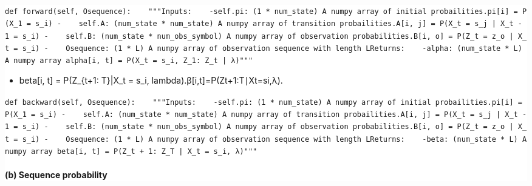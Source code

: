 </ul>

<pre><code>def forward(self, Osequence):    """Inputs:    -self.pi: (1 * num_state) A numpy array of initial probailities.pi[i] = P(X_1 = s_i) -    self.A: (num_state * num_state) A numpy array of transition probailities.A[i, j] = P(X_t = s_j | X_t - 1 = s_i) -    self.B: (num_state * num_obs_symbol) A numpy array of observation probabilities.B[i, o] = P(Z_t = z_o | X_t = s_i) -    Osequence: (1 * L) A numpy array of observation sequence with length LReturns:    -alpha: (num_state * L) A numpy array alpha[i, t] = P(X_t = s_i, Z_1: Z_t | λ)"""</code></pre>

<ul>

 <li><span class="katex--inline"><span class="katex"><span class="katex-mathml">beta[i, t] = P(Z_{t+1: T}|X_t = s_i, lambda).</span><span class="katex-html" aria-hidden="true"><span class="base"><span class="mord mathdefault">β</span><span class="mopen">[</span><span class="mord mathdefault">i</span><span class="mpunct">,</span><span class="mord mathdefault">t</span><span class="mclose">]</span><span class="mrel">=</span></span><span class="base"><span class="mord mathdefault">P</span><span class="mopen">(</span><span class="mord"><span class="mord mathdefault">Z</span><span class="msupsub"><span class="vlist-t vlist-t2"><span class="vlist-r"><span class="vlist"><span class=""><span class="sizing reset-size6 size3 mtight"><span class="mord mtight"><span class="mord mathdefault mtight">t</span><span class="mbin mtight">+</span>1<span class="mrel mtight">:</span><span class="mord mathdefault mtight">T</span></span></span></span></span><span class="vlist-s">​</span></span></span></span></span><span class="mord">∣</span><span class="mord"><span class="mord mathdefault">X</span><span class="msupsub"><span class="vlist-t vlist-t2"><span class="vlist-r"><span class="vlist"><span class=""><span class="sizing reset-size6 size3 mtight"><span class="mord mathdefault mtight">t</span></span></span></span><span class="vlist-s">​</span></span></span></span></span><span class="mrel">=</span></span><span class="base"><span class="mord"><span class="mord mathdefault">s</span><span class="msupsub"><span class="vlist-t vlist-t2"><span class="vlist-r"><span class="vlist"><span class=""><span class="sizing reset-size6 size3 mtight"><span class="mord mathdefault mtight">i</span></span></span></span><span class="vlist-s">​</span></span></span></span></span><span class="mpunct">,</span><span class="mord mathdefault">λ</span><span class="mclose">)</span><span class="mord">.</span></span></span></span></span></li>

</ul>

<pre><code>def backward(self, Osequence):    """Inputs:    -self.pi: (1 * num_state) A numpy array of initial probailities.pi[i] = P(X_1 = s_i) -    self.A: (num_state * num_state) A numpy array of transition probailities.A[i, j] = P(X_t = s_j | X_t - 1 = s_i) -    self.B: (num_state * num_obs_symbol) A numpy array of observation probabilities.B[i, o] = P(Z_t = z_o | X_t = s_i) -    Osequence: (1 * L) A numpy array of observation sequence with length LReturns:    -beta: (num_state * L) A numpy array beta[i, t] = P(Z_t + 1: Z_T | X_t = s_i, λ)"""</code></pre>

<h4 id="b-sequence-probability-2.5-points">(b) Sequence probability</h4>
